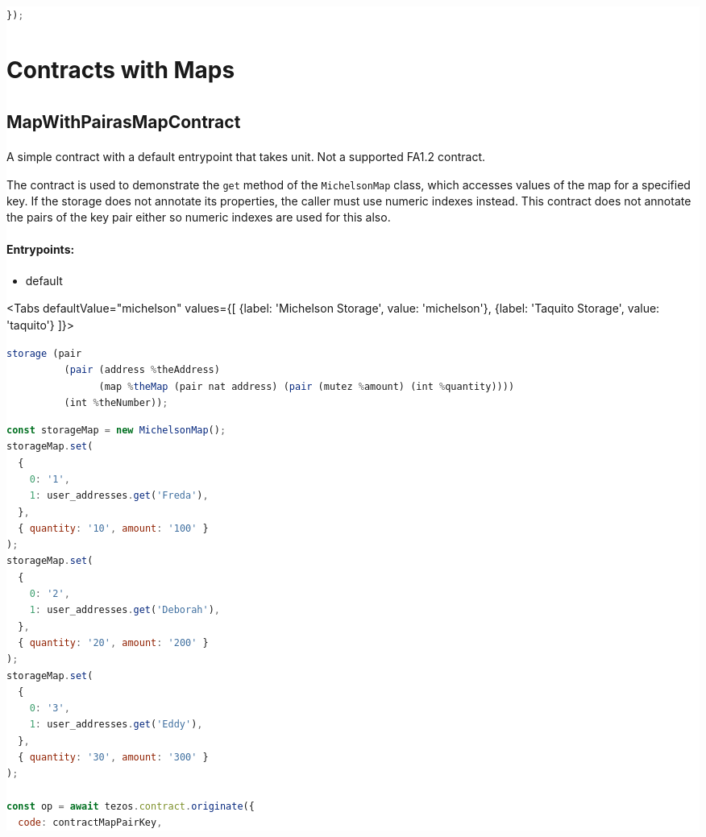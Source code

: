 ```js
});
```

  </TabItem>
</Tabs>

# Contracts with Maps

## MapWithPairasMapContract

A simple contract with a default entrypoint that takes unit. Not a supported FA1.2 contract.

The contract is used to demonstrate the `get` method of the `MichelsonMap` class, which accesses values of the map for a specified key. If the storage does not annotate its properties, the caller must use numeric indexes instead. This contract does not annotate the pairs of the key pair either so numeric indexes are used for this also.

#### Entrypoints:

- default

<Tabs
defaultValue="michelson"
values={[
{label: 'Michelson Storage', value: 'michelson'},
{label: 'Taquito Storage', value: 'taquito'}
]}>
<TabItem value="michelson">

```js
storage (pair
          (pair (address %theAddress)
                (map %theMap (pair nat address) (pair (mutez %amount) (int %quantity))))
          (int %theNumber));
```

</TabItem>
  <TabItem value="taquito">

```js
const storageMap = new MichelsonMap();
storageMap.set(
  {
    0: '1',
    1: user_addresses.get('Freda'),
  },
  { quantity: '10', amount: '100' }
);
storageMap.set(
  {
    0: '2',
    1: user_addresses.get('Deborah'),
  },
  { quantity: '20', amount: '200' }
);
storageMap.set(
  {
    0: '3',
    1: user_addresses.get('Eddy'),
  },
  { quantity: '30', amount: '300' }
);

const op = await tezos.contract.originate({
  code: contractMapPairKey,
```